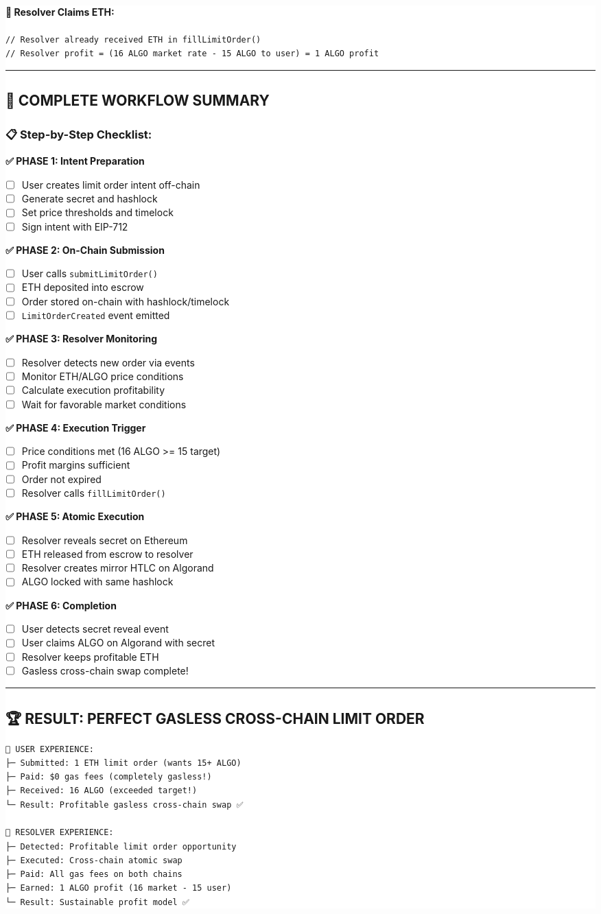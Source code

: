 #### **🤖 Resolver Claims ETH:**
```solidity
// Resolver already received ETH in fillLimitOrder()
// Resolver profit = (16 ALGO market rate - 15 ALGO to user) = 1 ALGO profit
```

---

## 🎯 **COMPLETE WORKFLOW SUMMARY**

### **📋 Step-by-Step Checklist:**

**✅ PHASE 1: Intent Preparation**
- [ ] User creates limit order intent off-chain
- [ ] Generate secret and hashlock  
- [ ] Set price thresholds and timelock
- [ ] Sign intent with EIP-712

**✅ PHASE 2: On-Chain Submission** 
- [ ] User calls `submitLimitOrder()`
- [ ] ETH deposited into escrow
- [ ] Order stored on-chain with hashlock/timelock
- [ ] `LimitOrderCreated` event emitted

**✅ PHASE 3: Resolver Monitoring**
- [ ] Resolver detects new order via events
- [ ] Monitor ETH/ALGO price conditions
- [ ] Calculate execution profitability
- [ ] Wait for favorable market conditions

**✅ PHASE 4: Execution Trigger**
- [ ] Price conditions met (16 ALGO >= 15 target)
- [ ] Profit margins sufficient
- [ ] Order not expired
- [ ] Resolver calls `fillLimitOrder()`

**✅ PHASE 5: Atomic Execution**
- [ ] Resolver reveals secret on Ethereum
- [ ] ETH released from escrow to resolver
- [ ] Resolver creates mirror HTLC on Algorand
- [ ] ALGO locked with same hashlock

**✅ PHASE 6: Completion**
- [ ] User detects secret reveal event
- [ ] User claims ALGO on Algorand with secret
- [ ] Resolver keeps profitable ETH
- [ ] Gasless cross-chain swap complete!

---

## 🏆 **RESULT: PERFECT GASLESS CROSS-CHAIN LIMIT ORDER**

```
👤 USER EXPERIENCE:
├─ Submitted: 1 ETH limit order (wants 15+ ALGO)
├─ Paid: $0 gas fees (completely gasless!)
├─ Received: 16 ALGO (exceeded target!)
└─ Result: Profitable gasless cross-chain swap ✅

🤖 RESOLVER EXPERIENCE:  
├─ Detected: Profitable limit order opportunity
├─ Executed: Cross-chain atomic swap
├─ Paid: All gas fees on both chains
├─ Earned: 1 ALGO profit (16 market - 15 user)
└─ Result: Sustainable profit model ✅

```